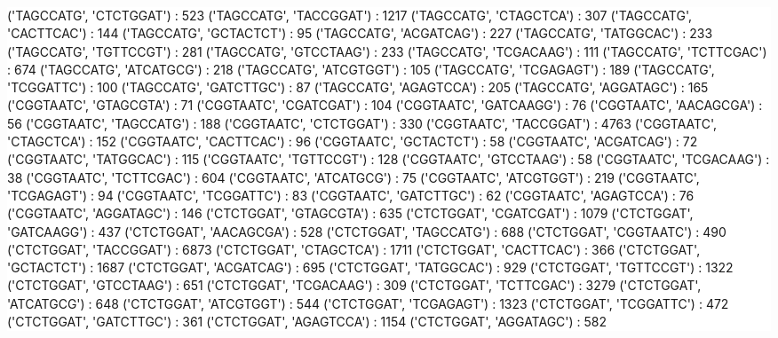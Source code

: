 ('TAGCCATG', 'CTCTGGAT') : 523
('TAGCCATG', 'TACCGGAT') : 1217
('TAGCCATG', 'CTAGCTCA') : 307
('TAGCCATG', 'CACTTCAC') : 144
('TAGCCATG', 'GCTACTCT') : 95
('TAGCCATG', 'ACGATCAG') : 227
('TAGCCATG', 'TATGGCAC') : 233
('TAGCCATG', 'TGTTCCGT') : 281
('TAGCCATG', 'GTCCTAAG') : 233
('TAGCCATG', 'TCGACAAG') : 111
('TAGCCATG', 'TCTTCGAC') : 674
('TAGCCATG', 'ATCATGCG') : 218
('TAGCCATG', 'ATCGTGGT') : 105
('TAGCCATG', 'TCGAGAGT') : 189
('TAGCCATG', 'TCGGATTC') : 100
('TAGCCATG', 'GATCTTGC') : 87
('TAGCCATG', 'AGAGTCCA') : 205
('TAGCCATG', 'AGGATAGC') : 165
('CGGTAATC', 'GTAGCGTA') : 71
('CGGTAATC', 'CGATCGAT') : 104
('CGGTAATC', 'GATCAAGG') : 76
('CGGTAATC', 'AACAGCGA') : 56
('CGGTAATC', 'TAGCCATG') : 188
('CGGTAATC', 'CTCTGGAT') : 330
('CGGTAATC', 'TACCGGAT') : 4763
('CGGTAATC', 'CTAGCTCA') : 152
('CGGTAATC', 'CACTTCAC') : 96
('CGGTAATC', 'GCTACTCT') : 58
('CGGTAATC', 'ACGATCAG') : 72
('CGGTAATC', 'TATGGCAC') : 115
('CGGTAATC', 'TGTTCCGT') : 128
('CGGTAATC', 'GTCCTAAG') : 58
('CGGTAATC', 'TCGACAAG') : 38
('CGGTAATC', 'TCTTCGAC') : 604
('CGGTAATC', 'ATCATGCG') : 75
('CGGTAATC', 'ATCGTGGT') : 219
('CGGTAATC', 'TCGAGAGT') : 94
('CGGTAATC', 'TCGGATTC') : 83
('CGGTAATC', 'GATCTTGC') : 62
('CGGTAATC', 'AGAGTCCA') : 76
('CGGTAATC', 'AGGATAGC') : 146
('CTCTGGAT', 'GTAGCGTA') : 635
('CTCTGGAT', 'CGATCGAT') : 1079
('CTCTGGAT', 'GATCAAGG') : 437
('CTCTGGAT', 'AACAGCGA') : 528
('CTCTGGAT', 'TAGCCATG') : 688
('CTCTGGAT', 'CGGTAATC') : 490
('CTCTGGAT', 'TACCGGAT') : 6873
('CTCTGGAT', 'CTAGCTCA') : 1711
('CTCTGGAT', 'CACTTCAC') : 366
('CTCTGGAT', 'GCTACTCT') : 1687
('CTCTGGAT', 'ACGATCAG') : 695
('CTCTGGAT', 'TATGGCAC') : 929
('CTCTGGAT', 'TGTTCCGT') : 1322
('CTCTGGAT', 'GTCCTAAG') : 651
('CTCTGGAT', 'TCGACAAG') : 309
('CTCTGGAT', 'TCTTCGAC') : 3279
('CTCTGGAT', 'ATCATGCG') : 648
('CTCTGGAT', 'ATCGTGGT') : 544
('CTCTGGAT', 'TCGAGAGT') : 1323
('CTCTGGAT', 'TCGGATTC') : 472
('CTCTGGAT', 'GATCTTGC') : 361
('CTCTGGAT', 'AGAGTCCA') : 1154
('CTCTGGAT', 'AGGATAGC') : 582